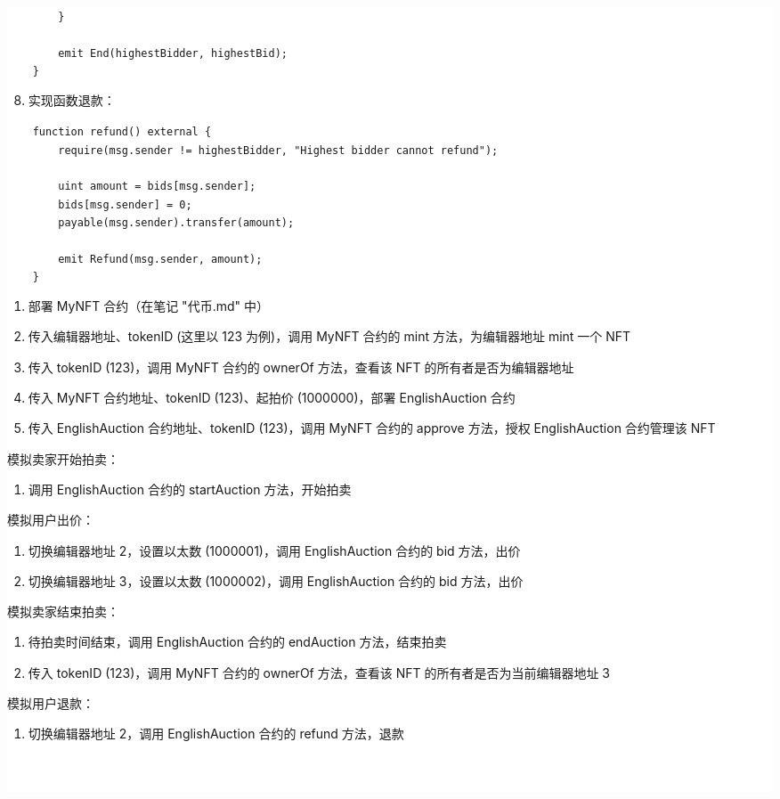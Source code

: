 ```solidity
        }

        emit End(highestBidder, highestBid);
    }
```

8. 实现函数退款：

```solidity
    function refund() external {
        require(msg.sender != highestBidder, "Highest bidder cannot refund");

        uint amount = bids[msg.sender];
        bids[msg.sender] = 0;
        payable(msg.sender).transfer(amount);

        emit Refund(msg.sender, amount);
    }
```

1. 部署 MyNFT 合约（在笔记 "代币.md" 中）

2. 传入编辑器地址、tokenID (这里以 123 为例)，调用 MyNFT 合约的 mint 方法，为编辑器地址 mint 一个 NFT

3. 传入 tokenID (123)，调用 MyNFT 合约的 ownerOf 方法，查看该 NFT 的所有者是否为编辑器地址

4. 传入 MyNFT 合约地址、tokenID (123)、起拍价 (1000000)，部署 EnglishAuction 合约

5. 传入 EnglishAuction 合约地址、tokenID (123)，调用 MyNFT 合约的 approve 方法，授权 EnglishAuction 合约管理该 NFT

模拟卖家开始拍卖：

1. 调用 EnglishAuction 合约的 startAuction 方法，开始拍卖

模拟用户出价：

1. 切换编辑器地址 2，设置以太数 (1000001)，调用 EnglishAuction 合约的 bid 方法，出价

2. 切换编辑器地址 3，设置以太数 (1000002)，调用 EnglishAuction 合约的 bid 方法，出价

模拟卖家结束拍卖：

1. 待拍卖时间结束，调用 EnglishAuction 合约的 endAuction 方法，结束拍卖

2. 传入 tokenID (123)，调用 MyNFT 合约的 ownerOf 方法，查看该 NFT 的所有者是否为当前编辑器地址 3

模拟用户退款：

1. 切换编辑器地址 2，调用 EnglishAuction 合约的 refund 方法，退款

<br><br>
